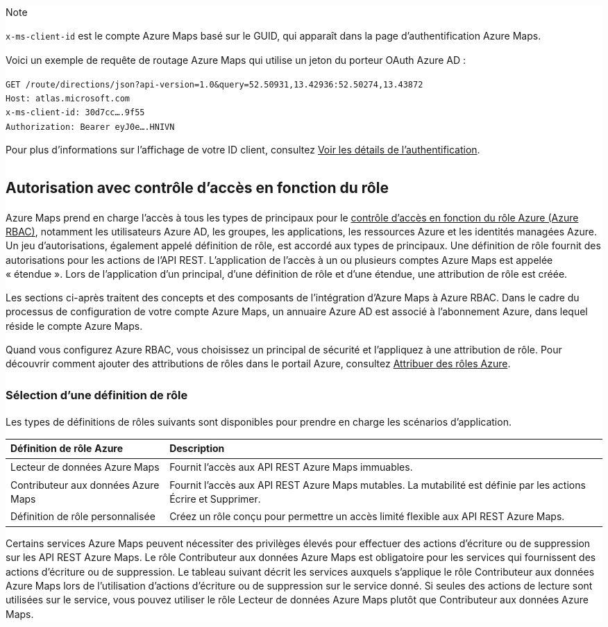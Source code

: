 > [!NOTE]
> `x-ms-client-id` est le compte Azure Maps basé sur le GUID, qui apparaît dans la page d’authentification Azure Maps.

Voici un exemple de requête de routage Azure Maps qui utilise un jeton du porteur OAuth Azure AD :

```http
GET /route/directions/json?api-version=1.0&query=52.50931,13.42936:52.50274,13.43872
Host: atlas.microsoft.com
x-ms-client-id: 30d7cc….9f55
Authorization: Bearer eyJ0e….HNIVN
```

Pour plus d’informations sur l’affichage de votre ID client, consultez [Voir les détails de l’authentification](./how-to-manage-authentication.md#view-authentication-details).

## <a name="authorization-with-role-based-access-control"></a>Autorisation avec contrôle d’accès en fonction du rôle

Azure Maps prend en charge l’accès à tous les types de principaux pour le [contrôle d’accès en fonction du rôle Azure (Azure RBAC)](../role-based-access-control/overview.md), notamment les utilisateurs Azure AD, les groupes, les applications, les ressources Azure et les identités managées Azure. Un jeu d’autorisations, également appelé définition de rôle, est accordé aux types de principaux. Une définition de rôle fournit des autorisations pour les actions de l’API REST. L’application de l’accès à un ou plusieurs comptes Azure Maps est appelée « étendue ». Lors de l’application d’un principal, d’une définition de rôle et d’une étendue, une attribution de rôle est créée.

Les sections ci-après traitent des concepts et des composants de l’intégration d’Azure Maps à Azure RBAC. Dans le cadre du processus de configuration de votre compte Azure Maps, un annuaire Azure AD est associé à l’abonnement Azure, dans lequel réside le compte Azure Maps.

Quand vous configurez Azure RBAC, vous choisissez un principal de sécurité et l’appliquez à une attribution de rôle. Pour découvrir comment ajouter des attributions de rôles dans le portail Azure, consultez [Attribuer des rôles Azure](../role-based-access-control/role-assignments-portal.md).

### <a name="picking-a-role-definition"></a>Sélection d’une définition de rôle

Les types de définitions de rôles suivants sont disponibles pour prendre en charge les scénarios d’application.

| Définition de rôle Azure       | Description                                                                                              |
| :-------------------------- | :------------------------------------------------------------------------------------------------------- |
| Lecteur de données Azure Maps      | Fournit l’accès aux API REST Azure Maps immuables.                                                       |
| Contributeur aux données Azure Maps | Fournit l’accès aux API REST Azure Maps mutables. La mutabilité est définie par les actions Écrire et Supprimer. |
| Définition de rôle personnalisée      | Créez un rôle conçu pour permettre un accès limité flexible aux API REST Azure Maps.                      |

Certains services Azure Maps peuvent nécessiter des privilèges élevés pour effectuer des actions d’écriture ou de suppression sur les API REST Azure Maps. Le rôle Contributeur aux données Azure Maps est obligatoire pour les services qui fournissent des actions d’écriture ou de suppression. Le tableau suivant décrit les services auxquels s’applique le rôle Contributeur aux données Azure Maps lors de l’utilisation d’actions d’écriture ou de suppression sur le service donné. Si seules des actions de lecture sont utilisées sur le service, vous pouvez utiliser le rôle Lecteur de données Azure Maps plutôt que Contributeur aux données Azure Maps.
